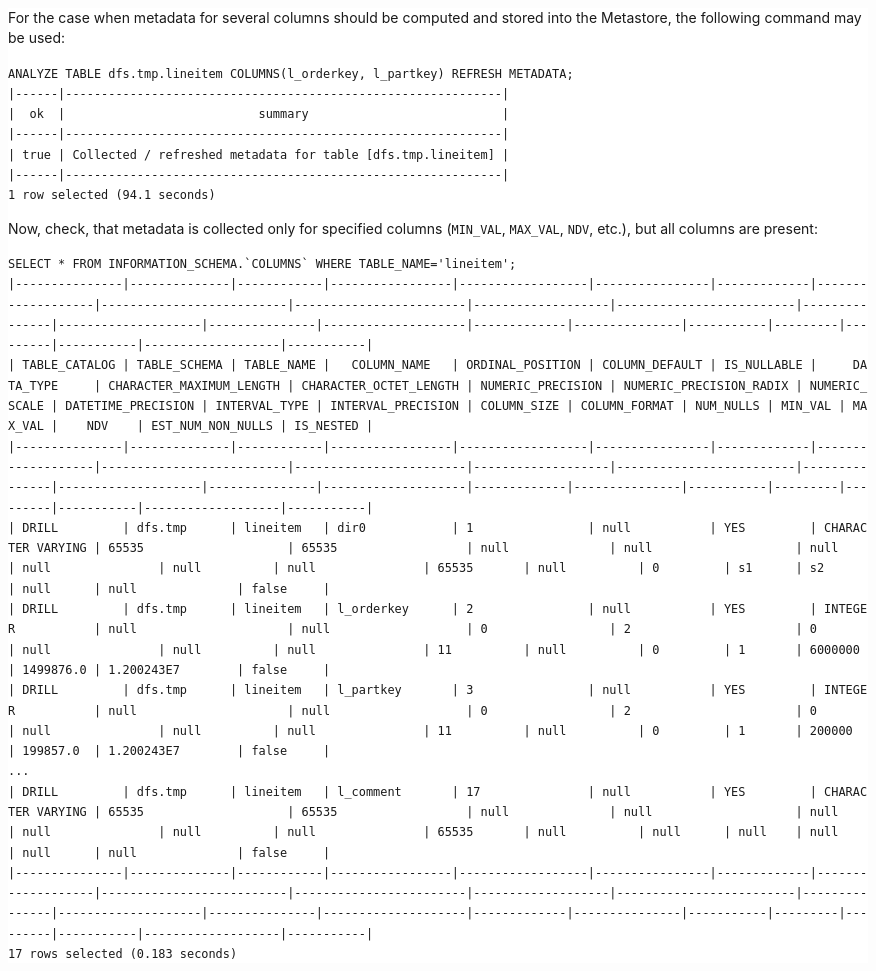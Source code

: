 For the case when metadata for several columns should be computed and stored into the Metastore, the following command may be used:

```
ANALYZE TABLE dfs.tmp.lineitem COLUMNS(l_orderkey, l_partkey) REFRESH METADATA;
|------|-------------------------------------------------------------|
|  ok  |                           summary                           |
|------|-------------------------------------------------------------|
| true | Collected / refreshed metadata for table [dfs.tmp.lineitem] |
|------|-------------------------------------------------------------|
1 row selected (94.1 seconds)
```

Now, check, that metadata is collected only for specified columns (`MIN_VAL`, `MAX_VAL`, `NDV`, etc.), but all
 columns are present:

```
SELECT * FROM INFORMATION_SCHEMA.`COLUMNS` WHERE TABLE_NAME='lineitem';
|---------------|--------------|------------|-----------------|------------------|----------------|-------------|-------------------|--------------------------|------------------------|-------------------|-------------------------|---------------|--------------------|---------------|--------------------|-------------|---------------|-----------|---------|---------|-----------|-------------------|-----------|
| TABLE_CATALOG | TABLE_SCHEMA | TABLE_NAME |   COLUMN_NAME   | ORDINAL_POSITION | COLUMN_DEFAULT | IS_NULLABLE |     DATA_TYPE     | CHARACTER_MAXIMUM_LENGTH | CHARACTER_OCTET_LENGTH | NUMERIC_PRECISION | NUMERIC_PRECISION_RADIX | NUMERIC_SCALE | DATETIME_PRECISION | INTERVAL_TYPE | INTERVAL_PRECISION | COLUMN_SIZE | COLUMN_FORMAT | NUM_NULLS | MIN_VAL | MAX_VAL |    NDV    | EST_NUM_NON_NULLS | IS_NESTED |
|---------------|--------------|------------|-----------------|------------------|----------------|-------------|-------------------|--------------------------|------------------------|-------------------|-------------------------|---------------|--------------------|---------------|--------------------|-------------|---------------|-----------|---------|---------|-----------|-------------------|-----------|
| DRILL         | dfs.tmp      | lineitem   | dir0            | 1                | null           | YES         | CHARACTER VARYING | 65535                    | 65535                  | null              | null                    | null          | null               | null          | null               | 65535       | null          | 0         | s1      | s2      | null      | null              | false     |
| DRILL         | dfs.tmp      | lineitem   | l_orderkey      | 2                | null           | YES         | INTEGER           | null                     | null                   | 0                 | 2                       | 0             | null               | null          | null               | 11          | null          | 0         | 1       | 6000000 | 1499876.0 | 1.200243E7        | false     |
| DRILL         | dfs.tmp      | lineitem   | l_partkey       | 3                | null           | YES         | INTEGER           | null                     | null                   | 0                 | 2                       | 0             | null               | null          | null               | 11          | null          | 0         | 1       | 200000  | 199857.0  | 1.200243E7        | false     |
...
| DRILL         | dfs.tmp      | lineitem   | l_comment       | 17               | null           | YES         | CHARACTER VARYING | 65535                    | 65535                  | null              | null                    | null          | null               | null          | null               | 65535       | null          | null      | null    | null    | null      | null              | false     |
|---------------|--------------|------------|-----------------|------------------|----------------|-------------|-------------------|--------------------------|------------------------|-------------------|-------------------------|---------------|--------------------|---------------|--------------------|-------------|---------------|-----------|---------|---------|-----------|-------------------|-----------|
17 rows selected (0.183 seconds)
```
